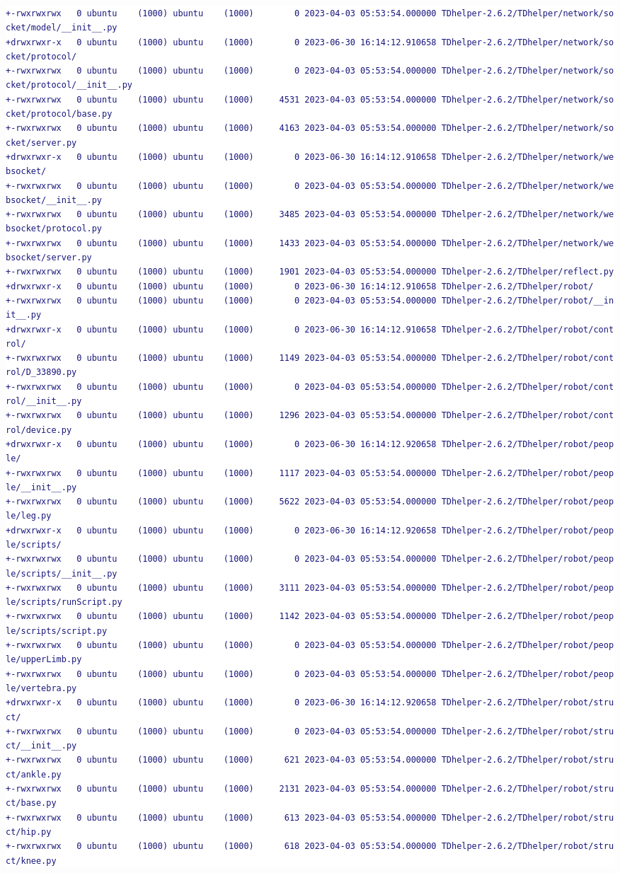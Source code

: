 ```diff
+-rwxrwxrwx   0 ubuntu    (1000) ubuntu    (1000)        0 2023-04-03 05:53:54.000000 TDhelper-2.6.2/TDhelper/network/socket/model/__init__.py
+drwxrwxr-x   0 ubuntu    (1000) ubuntu    (1000)        0 2023-06-30 16:14:12.910658 TDhelper-2.6.2/TDhelper/network/socket/protocol/
+-rwxrwxrwx   0 ubuntu    (1000) ubuntu    (1000)        0 2023-04-03 05:53:54.000000 TDhelper-2.6.2/TDhelper/network/socket/protocol/__init__.py
+-rwxrwxrwx   0 ubuntu    (1000) ubuntu    (1000)     4531 2023-04-03 05:53:54.000000 TDhelper-2.6.2/TDhelper/network/socket/protocol/base.py
+-rwxrwxrwx   0 ubuntu    (1000) ubuntu    (1000)     4163 2023-04-03 05:53:54.000000 TDhelper-2.6.2/TDhelper/network/socket/server.py
+drwxrwxr-x   0 ubuntu    (1000) ubuntu    (1000)        0 2023-06-30 16:14:12.910658 TDhelper-2.6.2/TDhelper/network/websocket/
+-rwxrwxrwx   0 ubuntu    (1000) ubuntu    (1000)        0 2023-04-03 05:53:54.000000 TDhelper-2.6.2/TDhelper/network/websocket/__init__.py
+-rwxrwxrwx   0 ubuntu    (1000) ubuntu    (1000)     3485 2023-04-03 05:53:54.000000 TDhelper-2.6.2/TDhelper/network/websocket/protocol.py
+-rwxrwxrwx   0 ubuntu    (1000) ubuntu    (1000)     1433 2023-04-03 05:53:54.000000 TDhelper-2.6.2/TDhelper/network/websocket/server.py
+-rwxrwxrwx   0 ubuntu    (1000) ubuntu    (1000)     1901 2023-04-03 05:53:54.000000 TDhelper-2.6.2/TDhelper/reflect.py
+drwxrwxr-x   0 ubuntu    (1000) ubuntu    (1000)        0 2023-06-30 16:14:12.910658 TDhelper-2.6.2/TDhelper/robot/
+-rwxrwxrwx   0 ubuntu    (1000) ubuntu    (1000)        0 2023-04-03 05:53:54.000000 TDhelper-2.6.2/TDhelper/robot/__init__.py
+drwxrwxr-x   0 ubuntu    (1000) ubuntu    (1000)        0 2023-06-30 16:14:12.910658 TDhelper-2.6.2/TDhelper/robot/control/
+-rwxrwxrwx   0 ubuntu    (1000) ubuntu    (1000)     1149 2023-04-03 05:53:54.000000 TDhelper-2.6.2/TDhelper/robot/control/D_33890.py
+-rwxrwxrwx   0 ubuntu    (1000) ubuntu    (1000)        0 2023-04-03 05:53:54.000000 TDhelper-2.6.2/TDhelper/robot/control/__init__.py
+-rwxrwxrwx   0 ubuntu    (1000) ubuntu    (1000)     1296 2023-04-03 05:53:54.000000 TDhelper-2.6.2/TDhelper/robot/control/device.py
+drwxrwxr-x   0 ubuntu    (1000) ubuntu    (1000)        0 2023-06-30 16:14:12.920658 TDhelper-2.6.2/TDhelper/robot/people/
+-rwxrwxrwx   0 ubuntu    (1000) ubuntu    (1000)     1117 2023-04-03 05:53:54.000000 TDhelper-2.6.2/TDhelper/robot/people/__init__.py
+-rwxrwxrwx   0 ubuntu    (1000) ubuntu    (1000)     5622 2023-04-03 05:53:54.000000 TDhelper-2.6.2/TDhelper/robot/people/leg.py
+drwxrwxr-x   0 ubuntu    (1000) ubuntu    (1000)        0 2023-06-30 16:14:12.920658 TDhelper-2.6.2/TDhelper/robot/people/scripts/
+-rwxrwxrwx   0 ubuntu    (1000) ubuntu    (1000)        0 2023-04-03 05:53:54.000000 TDhelper-2.6.2/TDhelper/robot/people/scripts/__init__.py
+-rwxrwxrwx   0 ubuntu    (1000) ubuntu    (1000)     3111 2023-04-03 05:53:54.000000 TDhelper-2.6.2/TDhelper/robot/people/scripts/runScript.py
+-rwxrwxrwx   0 ubuntu    (1000) ubuntu    (1000)     1142 2023-04-03 05:53:54.000000 TDhelper-2.6.2/TDhelper/robot/people/scripts/script.py
+-rwxrwxrwx   0 ubuntu    (1000) ubuntu    (1000)        0 2023-04-03 05:53:54.000000 TDhelper-2.6.2/TDhelper/robot/people/upperLimb.py
+-rwxrwxrwx   0 ubuntu    (1000) ubuntu    (1000)        0 2023-04-03 05:53:54.000000 TDhelper-2.6.2/TDhelper/robot/people/vertebra.py
+drwxrwxr-x   0 ubuntu    (1000) ubuntu    (1000)        0 2023-06-30 16:14:12.920658 TDhelper-2.6.2/TDhelper/robot/struct/
+-rwxrwxrwx   0 ubuntu    (1000) ubuntu    (1000)        0 2023-04-03 05:53:54.000000 TDhelper-2.6.2/TDhelper/robot/struct/__init__.py
+-rwxrwxrwx   0 ubuntu    (1000) ubuntu    (1000)      621 2023-04-03 05:53:54.000000 TDhelper-2.6.2/TDhelper/robot/struct/ankle.py
+-rwxrwxrwx   0 ubuntu    (1000) ubuntu    (1000)     2131 2023-04-03 05:53:54.000000 TDhelper-2.6.2/TDhelper/robot/struct/base.py
+-rwxrwxrwx   0 ubuntu    (1000) ubuntu    (1000)      613 2023-04-03 05:53:54.000000 TDhelper-2.6.2/TDhelper/robot/struct/hip.py
+-rwxrwxrwx   0 ubuntu    (1000) ubuntu    (1000)      618 2023-04-03 05:53:54.000000 TDhelper-2.6.2/TDhelper/robot/struct/knee.py
```